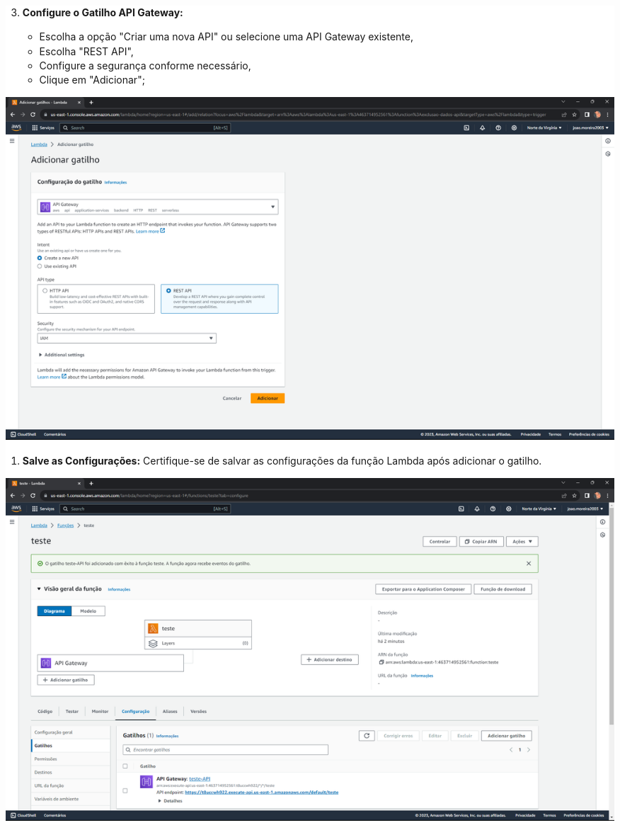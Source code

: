 3. **Configure o Gatilho API Gateway:**

    - Escolha a opção "Criar uma nova API" ou selecione uma API Gateway existente,
    - Escolha "REST API",
    - Configure a segurança conforme necessário,
    - Clique em "Adicionar";

<img src="./../../assets/api_cliente/image-6.png">

1. **Salve as Configurações:**
    Certifique-se de salvar as configurações da função Lambda após adicionar o gatilho.

<img src="./../../assets/api_cliente/image-7.png">
